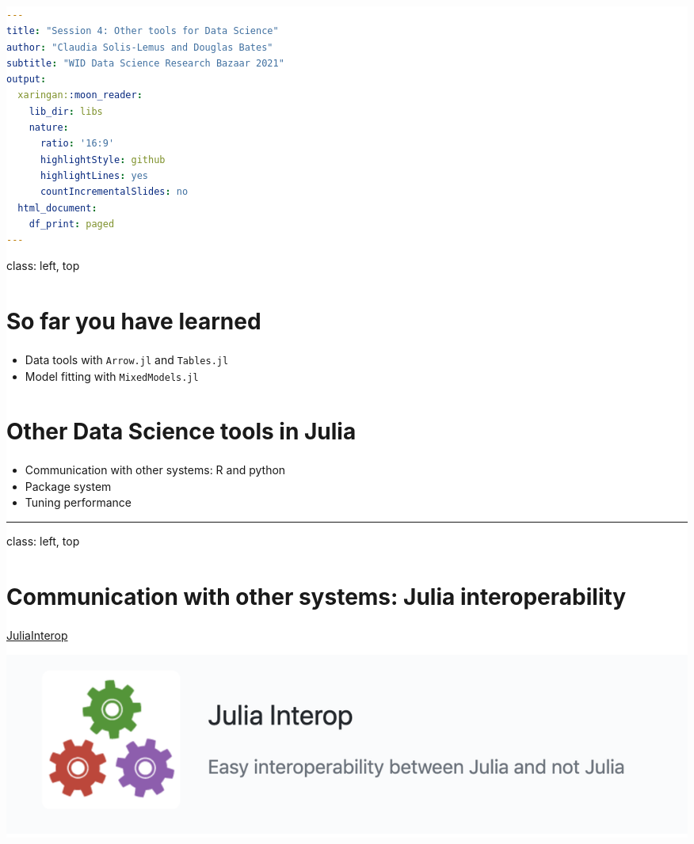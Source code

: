 ```yaml
---
title: "Session 4: Other tools for Data Science"
author: "Claudia Solis-Lemus and Douglas Bates"
subtitle: "WID Data Science Research Bazaar 2021"
output:
  xaringan::moon_reader:
    lib_dir: libs
    nature:
      ratio: '16:9'
      highlightStyle: github
      highlightLines: yes
      countIncrementalSlides: no
  html_document:
    df_print: paged
---
```

class: left, top

# So far you have learned

- Data tools with `Arrow.jl` and `Tables.jl`
- Model fitting with `MixedModels.jl`

# Other Data Science tools in Julia

- Communication with other systems: R and python
- Package system
- Tuning performance 

---
class: left, top

# Communication with other systems: Julia interoperability

[JuliaInterop](https://github.com/JuliaInterop)

![](pics/juliainterop.png)
